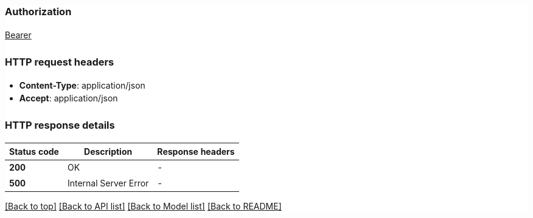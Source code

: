 ### Authorization

[Bearer](../README.md#Bearer)

### HTTP request headers

 - **Content-Type**: application/json
 - **Accept**: application/json

### HTTP response details
| Status code | Description | Response headers |
|-------------|-------------|------------------|
**200** | OK |  -  |
**500** | Internal Server Error |  -  |

[[Back to top]](#) [[Back to API list]](../README.md#documentation-for-api-endpoints) [[Back to Model list]](../README.md#documentation-for-models) [[Back to README]](../README.md)

